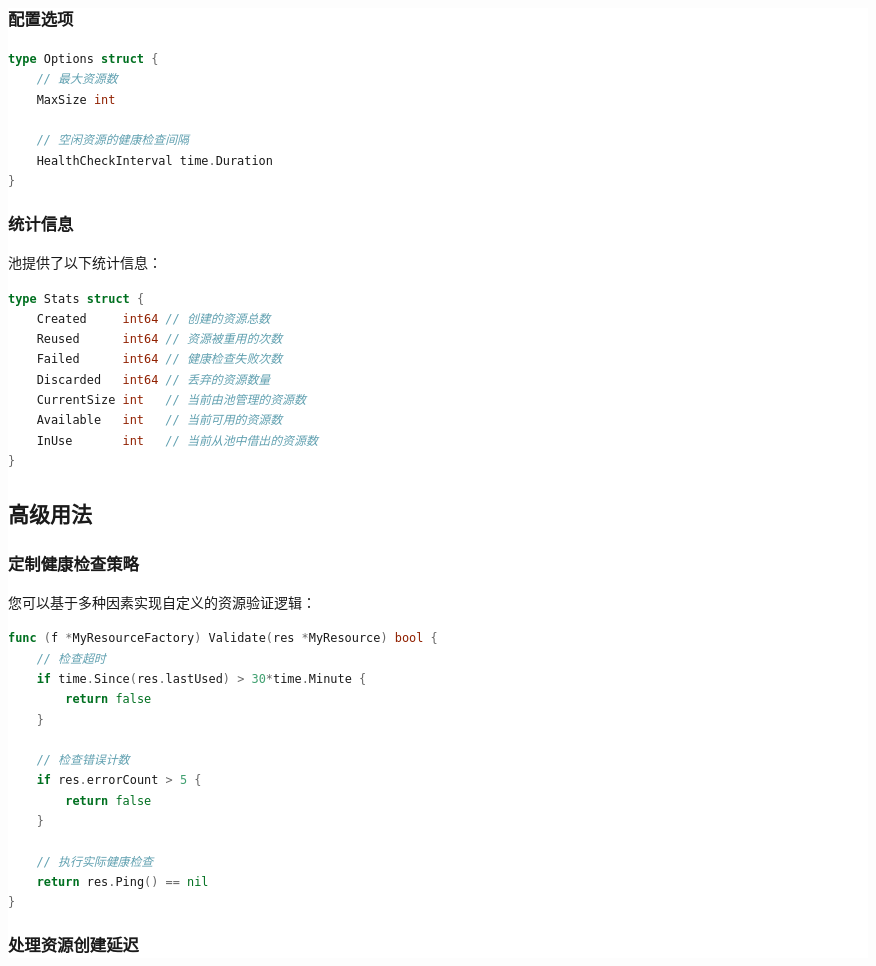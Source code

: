 ### 配置选项

```go
type Options struct {
    // 最大资源数
    MaxSize int
    
    // 空闲资源的健康检查间隔
    HealthCheckInterval time.Duration
}
```

### 统计信息

池提供了以下统计信息：

```go
type Stats struct {
    Created     int64 // 创建的资源总数
    Reused      int64 // 资源被重用的次数
    Failed      int64 // 健康检查失败次数
    Discarded   int64 // 丢弃的资源数量
    CurrentSize int   // 当前由池管理的资源数
    Available   int   // 当前可用的资源数
    InUse       int   // 当前从池中借出的资源数
}
```

## 高级用法

### 定制健康检查策略

您可以基于多种因素实现自定义的资源验证逻辑：

```go
func (f *MyResourceFactory) Validate(res *MyResource) bool {
    // 检查超时
    if time.Since(res.lastUsed) > 30*time.Minute {
        return false
    }
    
    // 检查错误计数
    if res.errorCount > 5 {
        return false
    }
    
    // 执行实际健康检查
    return res.Ping() == nil
}
```

### 处理资源创建延迟
